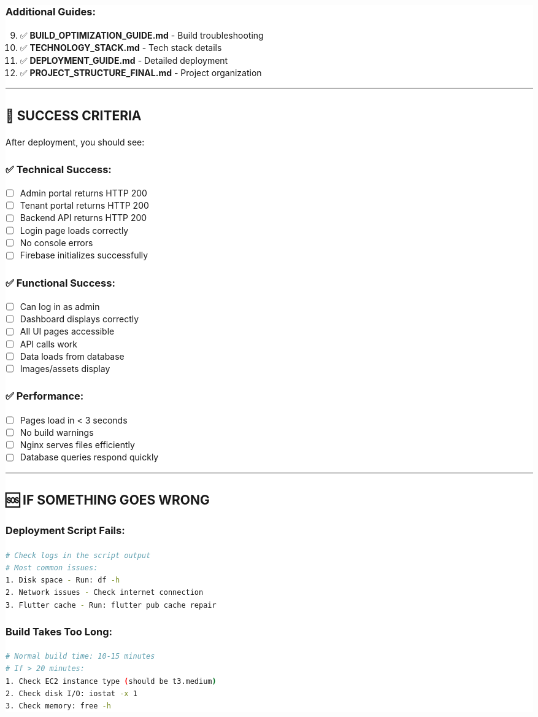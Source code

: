 ### **Additional Guides:**
9. ✅ **BUILD_OPTIMIZATION_GUIDE.md** - Build troubleshooting
10. ✅ **TECHNOLOGY_STACK.md** - Tech stack details
11. ✅ **DEPLOYMENT_GUIDE.md** - Detailed deployment
12. ✅ **PROJECT_STRUCTURE_FINAL.md** - Project organization

---

## 🎉 **SUCCESS CRITERIA**

After deployment, you should see:

### **✅ Technical Success:**
- [ ] Admin portal returns HTTP 200
- [ ] Tenant portal returns HTTP 200
- [ ] Backend API returns HTTP 200
- [ ] Login page loads correctly
- [ ] No console errors
- [ ] Firebase initializes successfully

### **✅ Functional Success:**
- [ ] Can log in as admin
- [ ] Dashboard displays correctly
- [ ] All UI pages accessible
- [ ] API calls work
- [ ] Data loads from database
- [ ] Images/assets display

### **✅ Performance:**
- [ ] Pages load in < 3 seconds
- [ ] No build warnings
- [ ] Nginx serves files efficiently
- [ ] Database queries respond quickly

---

## 🆘 **IF SOMETHING GOES WRONG**

### **Deployment Script Fails:**
```bash
# Check logs in the script output
# Most common issues:
1. Disk space - Run: df -h
2. Network issues - Check internet connection
3. Flutter cache - Run: flutter pub cache repair
```

### **Build Takes Too Long:**
```bash
# Normal build time: 10-15 minutes
# If > 20 minutes:
1. Check EC2 instance type (should be t3.medium)
2. Check disk I/O: iostat -x 1
3. Check memory: free -h
```
